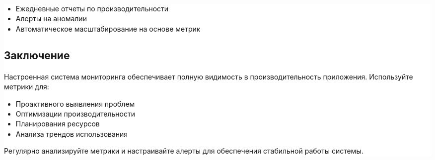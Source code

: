 - Ежедневные отчеты по производительности
- Алерты на аномалии
- Автоматическое масштабирование на основе метрик

## Заключение

Настроенная система мониторинга обеспечивает полную видимость в производительность приложения. Используйте метрики для:

- Проактивного выявления проблем
- Оптимизации производительности
- Планирования ресурсов
- Анализа трендов использования

Регулярно анализируйте метрики и настраивайте алерты для обеспечения стабильной работы системы.
